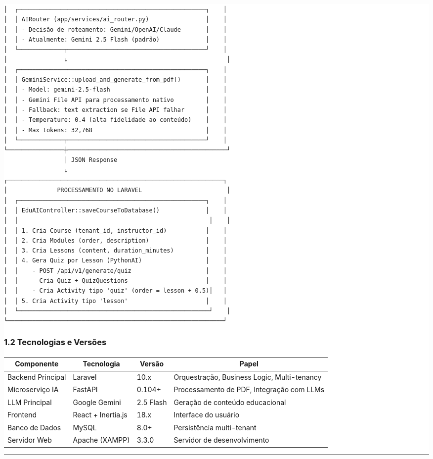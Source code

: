 ```
│  ┌─────────────────────────────────────────────────────┐    │
│  │ AIRouter (app/services/ai_router.py)                │    │
│  │ - Decisão de roteamento: Gemini/OpenAI/Claude       │    │
│  │ - Atualmente: Gemini 2.5 Flash (padrão)             │    │
│  └─────────────┬───────────────────────────────────────┘    │
│                ↓                                             │
│  ┌─────────────────────────────────────────────────────┐    │
│  │ GeminiService::upload_and_generate_from_pdf()       │    │
│  │ - Model: gemini-2.5-flash                           │    │
│  │ - Gemini File API para processamento nativo         │    │
│  │ - Fallback: text extraction se File API falhar      │    │
│  │ - Temperature: 0.4 (alta fidelidade ao conteúdo)    │    │
│  │ - Max tokens: 32,768                                │    │
│  └─────────────┬───────────────────────────────────────┘    │
└────────────────┼─────────────────────────────────────────────┘
                 │ JSON Response
                 ↓
┌─────────────────────────────────────────────────────────────┐
│              PROCESSAMENTO NO LARAVEL                        │
│  ┌─────────────────────────────────────────────────────┐    │
│  │ EduAIController::saveCourseToDatabase()             │    │
│  │                                                      │    │
│  │ 1. Cria Course (tenant_id, instructor_id)           │    │
│  │ 2. Cria Modules (order, description)                │    │
│  │ 3. Cria Lessons (content, duration_minutes)         │    │
│  │ 4. Gera Quiz por Lesson (PythonAI)                  │    │
│  │    - POST /api/v1/generate/quiz                     │    │
│  │    - Cria Quiz + QuizQuestions                      │    │
│  │    - Cria Activity tipo 'quiz' (order = lesson + 0.5)│   │
│  │ 5. Cria Activity tipo 'lesson'                      │    │
│  └──────────────────────────────────────────────────────┘    │
└─────────────────────────────────────────────────────────────┘
```

### 1.2 Tecnologias e Versões

| Componente | Tecnologia | Versão | Papel |
|------------|-----------|--------|-------|
| Backend Principal | Laravel | 10.x | Orquestração, Business Logic, Multi-tenancy |
| Microserviço IA | FastAPI | 0.104+ | Processamento de PDF, Integração com LLMs |
| LLM Principal | Google Gemini | 2.5 Flash | Geração de conteúdo educacional |
| Frontend | React + Inertia.js | 18.x | Interface do usuário |
| Banco de Dados | MySQL | 8.0+ | Persistência multi-tenant |
| Servidor Web | Apache (XAMPP) | 3.3.0 | Servidor de desenvolvimento |

---
